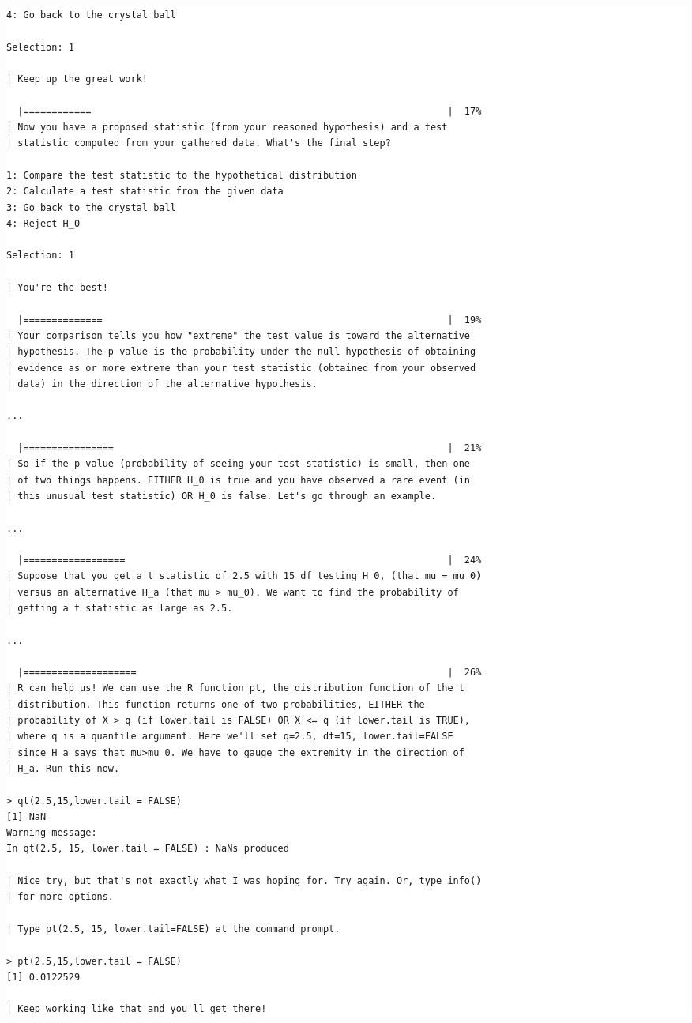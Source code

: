 ```
4: Go back to the crystal ball

Selection: 1

| Keep up the great work!

  |============                                                               |  17%
| Now you have a proposed statistic (from your reasoned hypothesis) and a test
| statistic computed from your gathered data. What's the final step?

1: Compare the test statistic to the hypothetical distribution
2: Calculate a test statistic from the given data
3: Go back to the crystal ball
4: Reject H_0

Selection: 1

| You're the best!

  |==============                                                             |  19%
| Your comparison tells you how "extreme" the test value is toward the alternative
| hypothesis. The p-value is the probability under the null hypothesis of obtaining
| evidence as or more extreme than your test statistic (obtained from your observed
| data) in the direction of the alternative hypothesis.

...

  |================                                                           |  21%
| So if the p-value (probability of seeing your test statistic) is small, then one
| of two things happens. EITHER H_0 is true and you have observed a rare event (in
| this unusual test statistic) OR H_0 is false. Let's go through an example.

...

  |==================                                                         |  24%
| Suppose that you get a t statistic of 2.5 with 15 df testing H_0, (that mu = mu_0)
| versus an alternative H_a (that mu > mu_0). We want to find the probability of
| getting a t statistic as large as 2.5.

...

  |====================                                                       |  26%
| R can help us! We can use the R function pt, the distribution function of the t
| distribution. This function returns one of two probabilities, EITHER the
| probability of X > q (if lower.tail is FALSE) OR X <= q (if lower.tail is TRUE),
| where q is a quantile argument. Here we'll set q=2.5, df=15, lower.tail=FALSE
| since H_a says that mu>mu_0. We have to gauge the extremity in the direction of
| H_a. Run this now.

> qt(2.5,15,lower.tail = FALSE)
[1] NaN
Warning message:
In qt(2.5, 15, lower.tail = FALSE) : NaNs produced

| Nice try, but that's not exactly what I was hoping for. Try again. Or, type info()
| for more options.

| Type pt(2.5, 15, lower.tail=FALSE) at the command prompt.

> pt(2.5,15,lower.tail = FALSE)
[1] 0.0122529

| Keep working like that and you'll get there!
```